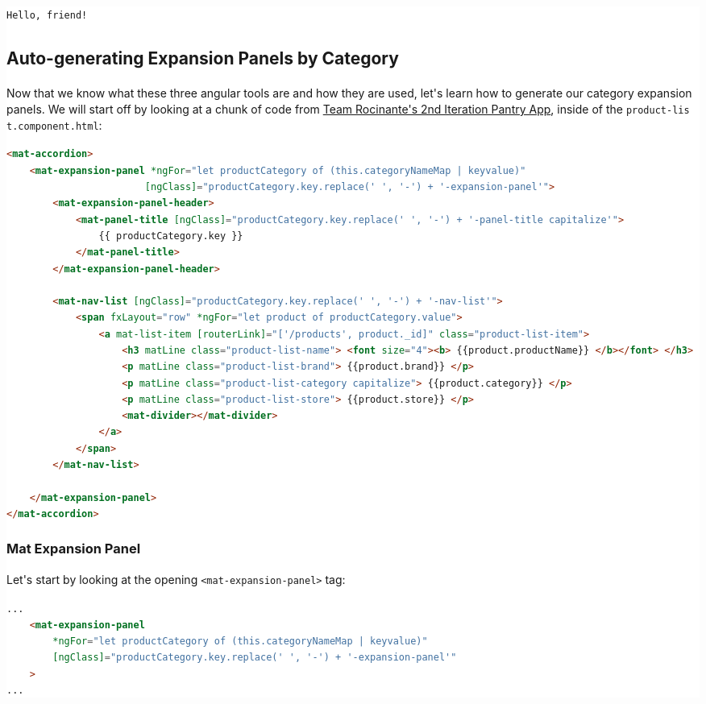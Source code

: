 ```Markdown
Hello, friend!
```

## Auto-generating Expansion Panels by Category

Now that we know what these three angular tools are and how they are used, let's learn how to generate our category expansion panels. We will start off by looking at a chunk of code from [Team Rocinante's 2nd Iteration Pantry App](https://github.com/UMM-CSci-3601-S22/it-2-rocinante), inside of the `product-list.component.html`:


```HTML
<mat-accordion>
    <mat-expansion-panel *ngFor="let productCategory of (this.categoryNameMap | keyvalue)"
                        [ngClass]="productCategory.key.replace(' ', '-') + '-expansion-panel'">
        <mat-expansion-panel-header>
            <mat-panel-title [ngClass]="productCategory.key.replace(' ', '-') + '-panel-title capitalize'">
                {{ productCategory.key }}
            </mat-panel-title>
        </mat-expansion-panel-header>

        <mat-nav-list [ngClass]="productCategory.key.replace(' ', '-') + '-nav-list'">
            <span fxLayout="row" *ngFor="let product of productCategory.value">
                <a mat-list-item [routerLink]="['/products', product._id]" class="product-list-item">
                    <h3 matLine class="product-list-name"> <font size="4"><b> {{product.productName}} </b></font> </h3>
                    <p matLine class="product-list-brand"> {{product.brand}} </p>
                    <p matLine class="product-list-category capitalize"> {{product.category}} </p>
                    <p matLine class="product-list-store"> {{product.store}} </p>
                    <mat-divider></mat-divider>
                </a>
            </span>
        </mat-nav-list>

    </mat-expansion-panel>
</mat-accordion>
```


### Mat Expansion Panel

Let's start by looking at the opening `<mat-expansion-panel>` tag:

```HTML
...
    <mat-expansion-panel 
        *ngFor="let productCategory of (this.categoryNameMap | keyvalue)"
        [ngClass]="productCategory.key.replace(' ', '-') + '-expansion-panel'"
    >
...
```
